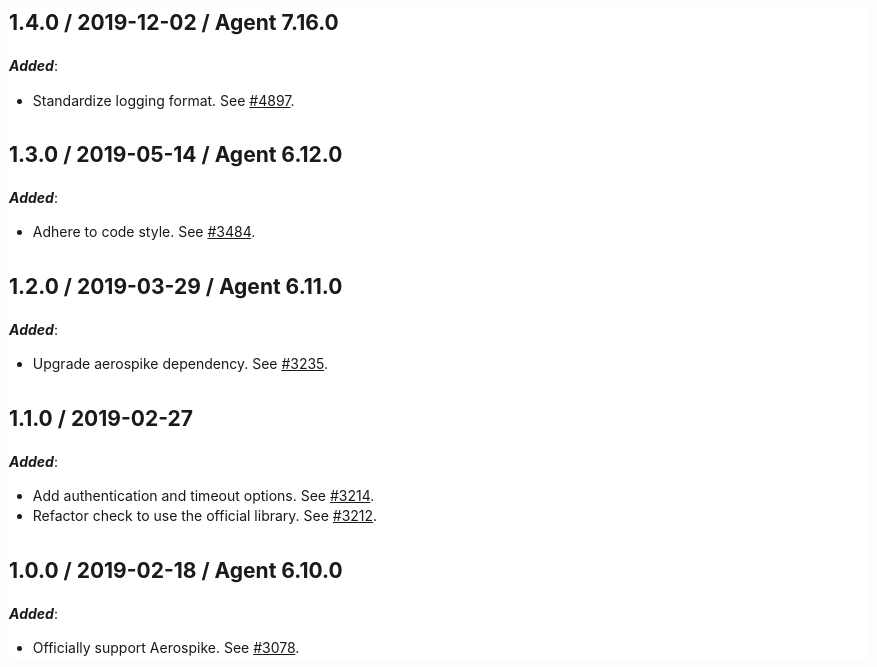
## 1.4.0 / 2019-12-02 / Agent 7.16.0

***Added***: 

* Standardize logging format. See [#4897](https://github.com/DataDog/integrations-core/pull/4897).


## 1.3.0 / 2019-05-14 / Agent 6.12.0

***Added***: 

* Adhere to code style. See [#3484](https://github.com/DataDog/integrations-core/pull/3484).


## 1.2.0 / 2019-03-29 / Agent 6.11.0

***Added***: 

* Upgrade aerospike dependency. See [#3235](https://github.com/DataDog/integrations-core/pull/3235).


## 1.1.0 / 2019-02-27

***Added***: 

* Add authentication and timeout options. See [#3214](https://github.com/DataDog/integrations-core/pull/3214).
* Refactor check to use the official library. See [#3212](https://github.com/DataDog/integrations-core/pull/3212).


## 1.0.0 / 2019-02-18 / Agent 6.10.0

***Added***: 

* Officially support Aerospike. See [#3078](https://github.com/DataDog/integrations-core/pull/3078).


